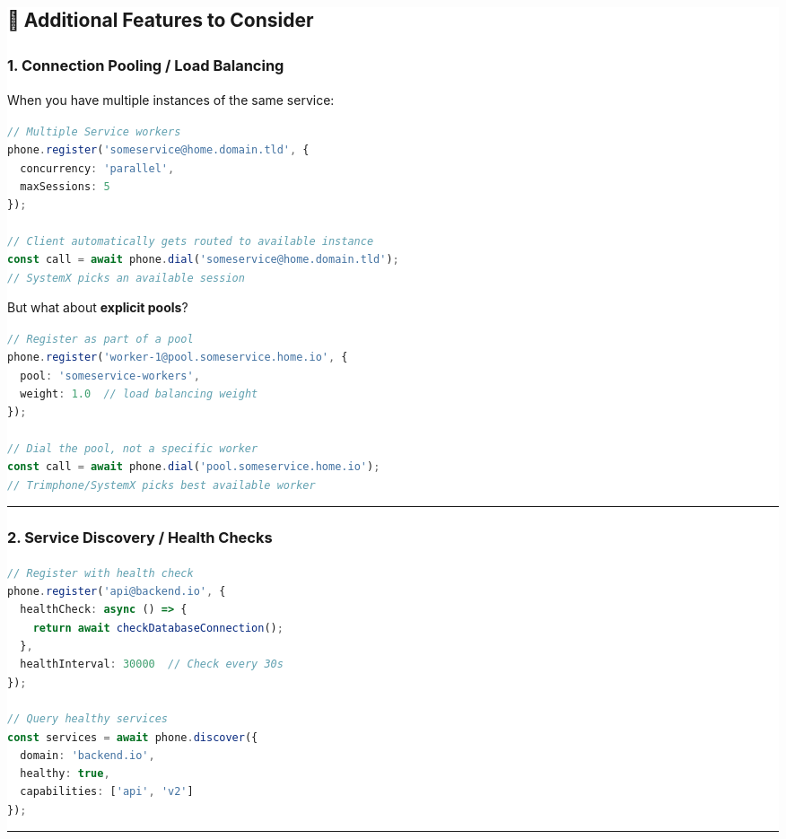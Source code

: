 ## 🎯 Additional Features to Consider

### **1. Connection Pooling / Load Balancing**

When you have multiple instances of the same service:

```typescript
// Multiple Service workers
phone.register('someservice@home.domain.tld', {
  concurrency: 'parallel',
  maxSessions: 5
});

// Client automatically gets routed to available instance
const call = await phone.dial('someservice@home.domain.tld');
// SystemX picks an available session
```

But what about **explicit pools**?

```typescript
// Register as part of a pool
phone.register('worker-1@pool.someservice.home.io', {
  pool: 'someservice-workers',
  weight: 1.0  // load balancing weight
});

// Dial the pool, not a specific worker
const call = await phone.dial('pool.someservice.home.io');
// Trimphone/SystemX picks best available worker
```

---

### **2. Service Discovery / Health Checks**

```typescript
// Register with health check
phone.register('api@backend.io', {
  healthCheck: async () => {
    return await checkDatabaseConnection();
  },
  healthInterval: 30000  // Check every 30s
});

// Query healthy services
const services = await phone.discover({
  domain: 'backend.io',
  healthy: true,
  capabilities: ['api', 'v2']
});
```

---
